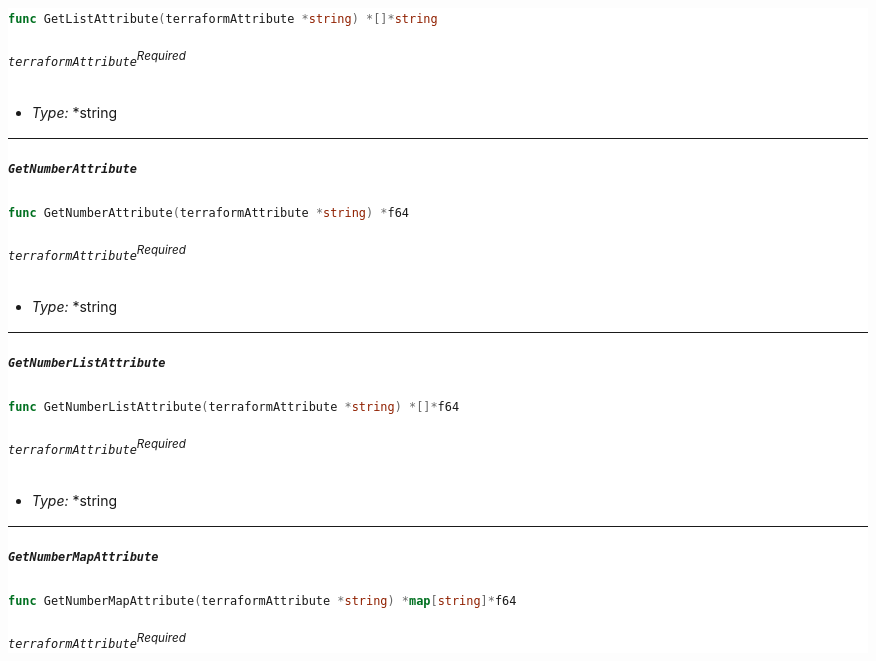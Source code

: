 ```go
func GetListAttribute(terraformAttribute *string) *[]*string
```

###### `terraformAttribute`<sup>Required</sup> <a name="terraformAttribute" id="@cdktf/provider-okta.appUserSchemaProperty.AppUserSchemaPropertyArrayOneOfOutputReference.getListAttribute.parameter.terraformAttribute"></a>

- *Type:* *string

---

##### `GetNumberAttribute` <a name="GetNumberAttribute" id="@cdktf/provider-okta.appUserSchemaProperty.AppUserSchemaPropertyArrayOneOfOutputReference.getNumberAttribute"></a>

```go
func GetNumberAttribute(terraformAttribute *string) *f64
```

###### `terraformAttribute`<sup>Required</sup> <a name="terraformAttribute" id="@cdktf/provider-okta.appUserSchemaProperty.AppUserSchemaPropertyArrayOneOfOutputReference.getNumberAttribute.parameter.terraformAttribute"></a>

- *Type:* *string

---

##### `GetNumberListAttribute` <a name="GetNumberListAttribute" id="@cdktf/provider-okta.appUserSchemaProperty.AppUserSchemaPropertyArrayOneOfOutputReference.getNumberListAttribute"></a>

```go
func GetNumberListAttribute(terraformAttribute *string) *[]*f64
```

###### `terraformAttribute`<sup>Required</sup> <a name="terraformAttribute" id="@cdktf/provider-okta.appUserSchemaProperty.AppUserSchemaPropertyArrayOneOfOutputReference.getNumberListAttribute.parameter.terraformAttribute"></a>

- *Type:* *string

---

##### `GetNumberMapAttribute` <a name="GetNumberMapAttribute" id="@cdktf/provider-okta.appUserSchemaProperty.AppUserSchemaPropertyArrayOneOfOutputReference.getNumberMapAttribute"></a>

```go
func GetNumberMapAttribute(terraformAttribute *string) *map[string]*f64
```

###### `terraformAttribute`<sup>Required</sup> <a name="terraformAttribute" id="@cdktf/provider-okta.appUserSchemaProperty.AppUserSchemaPropertyArrayOneOfOutputReference.getNumberMapAttribute.parameter.terraformAttribute"></a>
